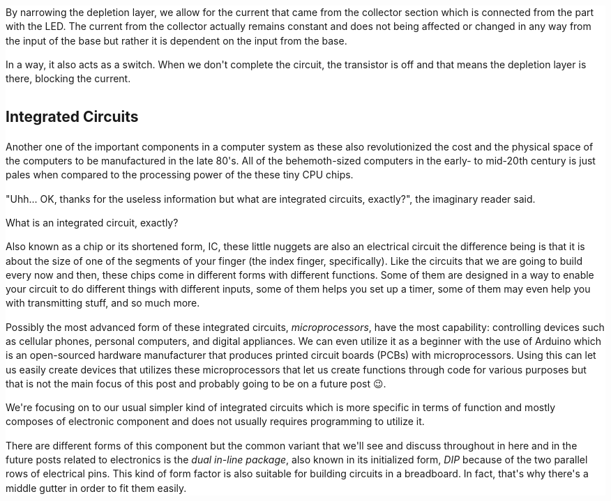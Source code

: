 By narrowing the depletion layer, we allow for the current that came from the collector section which is connected from the part with the
LED. The current from the collector actually remains constant and does not being affected or changed in any way from the input of the base but 
rather it is dependent on the input from the base.

In a way, it also acts as a switch. When we don't complete the circuit, the transistor is off and that means the depletion layer is there, 
blocking the current.

## Integrated Circuits
Another one of the important components in a computer system as these also revolutionized the cost and the physical space of the computers 
to be manufactured in the late 80's. All of the behemoth-sized computers in the early- to mid-20th century is just pales when compared 
to the processing power of the these tiny CPU chips.

"Uhh... OK, thanks for the useless information but what are integrated circuits, exactly?", the imaginary reader said.

What is an integrated circuit, exactly?

Also known as a chip or its shortened form, IC, these little nuggets are also an electrical circuit the difference being is that it is about 
the size of one of the segments of your finger (the index finger, specifically). Like the circuits that we are going to build every now and 
then, these chips come in different forms with different functions. Some of them are designed in a way to enable your circuit to do different 
things with different inputs, some of them helps you set up a timer, some of them may even help you with transmitting stuff, and so much more. 

Possibly the most advanced form of these integrated circuits, *microprocessors*, have the most capability: controlling devices such as 
cellular phones, personal computers, and digital appliances. We can even utilize it as a beginner with the use of Arduino which is an 
open-sourced hardware manufacturer that produces printed circuit boards (PCBs) with microprocessors. Using this can let us easily create 
devices that utilizes these microprocessors that let us create functions through code for various purposes but that is not the main focus of 
this post and probably going to be on a future post 😉.

We're focusing on to our usual simpler kind of integrated circuits which is more specific in terms of function and mostly composes of 
electronic component and does not usually requires programming to utilize it.


There are different forms of this component but the common variant that we'll see and discuss throughout in here and in the future 
posts related to electronics is the *dual in-line package*, also known in its initialized form, *DIP* because of the two parallel rows of 
electrical pins. This kind of form factor is also suitable for building circuits in a breadboard. In fact, that's why there's a middle 
gutter in order to fit them easily.
